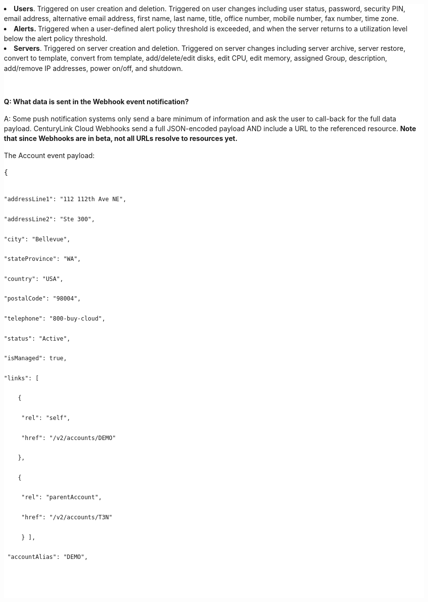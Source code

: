   <li><strong>Users</strong>. Triggered on user creation and deletion. Triggered on user changes including user status, password, security PIN, email address, alternative email address, first name, last name, title, office number, mobile number, fax number,
    time zone.</li>
  <li><strong>Alerts.&nbsp;</strong>Triggered when a user-defined alert policy threshold is exceeded, and when the server returns to a utilization level below the alert policy threshold.</li>
  <li><strong>Servers</strong>. Triggered on server creation and deletion. Triggered on server changes including server archive, server restore, convert to template, convert from template, add/delete/edit disks, edit CPU, edit memory, assigned Group, description,
    add/remove IP addresses, power on/off, and shutdown.</li>
</ul>
<p>&nbsp;</p>
<p><strong>Q: What data is sent in the Webhook event notification?</strong>
</p>
<p>A: Some push notification systems only send a bare minimum of information and ask the user to call-back for the full data payload. CenturyLink Cloud Webhooks send a full JSON-encoded payload AND include a URL to the referenced resource.&nbsp;<strong>Note that since Webhooks are in beta, not all URLs resolve to resources yet.</strong>
</p>
<p>The Account event payload:</p>
<pre>{ 

    "addressLine1": "112 112th Ave NE", 

    "addressLine2": "Ste 300", 

    "city": "Bellevue", 

    "stateProvince": "WA", 

    "country": "USA", 

    "postalCode": "98004", 

    "telephone": "800-buy-cloud", 

    "status": "Active", 

    "isManaged": true, 

    "links": [ 

        { 

         "rel": "self", 

         "href": "/v2/accounts/DEMO" 

        }, 

        { 

         "rel": "parentAccount", 

         "href": "/v2/accounts/T3N" 

         } ],

     "accountAlias": "DEMO", 
